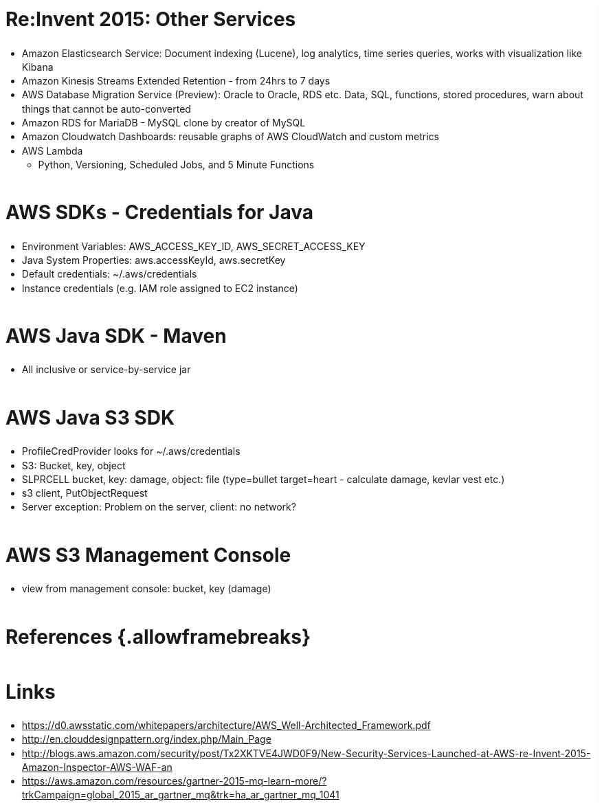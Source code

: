 # Re:Invent 2015: Other Services

* Amazon Elasticsearch Service: Document indexing (Lucene), log analytics, time series
queries, works with visualization like Kibana
* Amazon Kinesis Streams Extended Retention - from 24hrs to 7 days
* AWS Database Migration Service (Preview): Oracle to Oracle, RDS etc. Data, SQL,
functions, stored procedures, warn about things that cannot be auto-converted
* Amazon RDS for MariaDB - MySQL clone by creator of MySQL
* Amazon Cloudwatch Dashboards: reusable graphs of AWS CloudWatch and custom metrics
* AWS Lambda
    * Python, Versioning, Scheduled Jobs, and 5 Minute Functions

# AWS SDKs - Credentials for Java

* Environment Variables: AWS_ACCESS_KEY_ID, AWS_SECRET_ACCESS_KEY
* Java System Properties: aws.accessKeyId, aws.secretKey
* Default credentials: ~/.aws/credentials
* Instance credentials (e.g. IAM role assigned to EC2 instance)

# AWS Java SDK - Maven
* All inclusive or service-by-service jar

# AWS Java S3 SDK
* ProfileCredProvider looks for ~/.aws/credentials
* S3: Bucket, key, object
* SLPRCELL bucket, key: damage, object: file (type=bullet
  target=heart - calculate damage, kevlar vest etc.)
* s3 client, PutObjectRequest
* Server exception: Problem on the server, client: no network?

# AWS S3 Management Console
* view from management console: bucket, key (damage)


# References {.allowframebreaks}

# Links
* https://d0.awsstatic.com/whitepapers/architecture/AWS_Well-Architected_Framework.pdf
* http://en.clouddesignpattern.org/index.php/Main_Page
* http://blogs.aws.amazon.com/security/post/Tx2XKTVE4JWD0F9/New-Security-Services-Launched-at-AWS-re-Invent-2015-Amazon-Inspector-AWS-WAF-an
* https://aws.amazon.com/resources/gartner-2015-mq-learn-more/?trkCampaign=global_2015_ar_gartner_mq&trk=ha_ar_gartner_mq_1041

